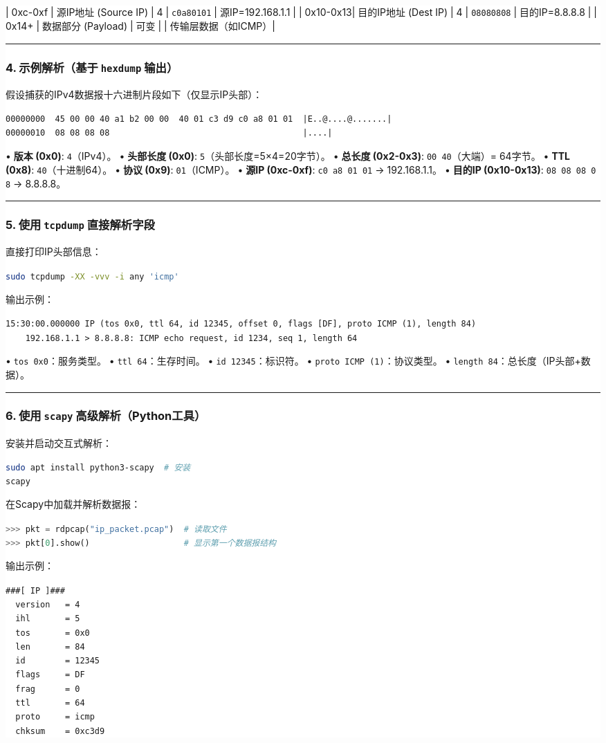 | 0xc-0xf  | 源IP地址 (Source IP) | 4            | `c0a80101`         | 源IP=192.168.1.1   |
| 0x10-0x13| 目的IP地址 (Dest IP) | 4            | `08080808`         | 目的IP=8.8.8.8     |
| 0x14+    | 数据部分 (Payload)   | 可变         |                    | 传输层数据（如ICMP）|

---

### **4. 示例解析（基于 `hexdump` 输出）**
假设捕获的IPv4数据报十六进制片段如下（仅显示IP头部）：
```
00000000  45 00 00 40 a1 b2 00 00  40 01 c3 d9 c0 a8 01 01  |E..@....@.......|
00000010  08 08 08 08                                       |....|
```
• **版本 (0x0)**: `4`（IPv4）。
• **头部长度 (0x0)**: `5`（头部长度=5×4=20字节）。
• **总长度 (0x2-0x3)**: `00 40`（大端）= 64字节。
• **TTL (0x8)**: `40`（十进制64）。
• **协议 (0x9)**: `01`（ICMP）。
• **源IP (0xc-0xf)**: `c0 a8 01 01` → 192.168.1.1。
• **目的IP (0x10-0x13)**: `08 08 08 08` → 8.8.8.8。

---

### **5. 使用 `tcpdump` 直接解析字段**
直接打印IP头部信息：
```bash
sudo tcpdump -XX -vvv -i any 'icmp'
```
输出示例：
```
15:30:00.000000 IP (tos 0x0, ttl 64, id 12345, offset 0, flags [DF], proto ICMP (1), length 84)
    192.168.1.1 > 8.8.8.8: ICMP echo request, id 1234, seq 1, length 64
```
• `tos 0x0`：服务类型。
• `ttl 64`：生存时间。
• `id 12345`：标识符。
• `proto ICMP (1)`：协议类型。
• `length 84`：总长度（IP头部+数据）。

---

### **6. 使用 `scapy` 高级解析（Python工具）**
安装并启动交互式解析：
```bash
sudo apt install python3-scapy  # 安装
scapy
```
在Scapy中加载并解析数据报：
```python
>>> pkt = rdpcap("ip_packet.pcap")  # 读取文件
>>> pkt[0].show()                   # 显示第一个数据报结构
```
输出示例：
```
###[ IP ]###
  version   = 4
  ihl       = 5
  tos       = 0x0
  len       = 84
  id        = 12345
  flags     = DF
  frag      = 0
  ttl       = 64
  proto     = icmp
  chksum    = 0xc3d9
```